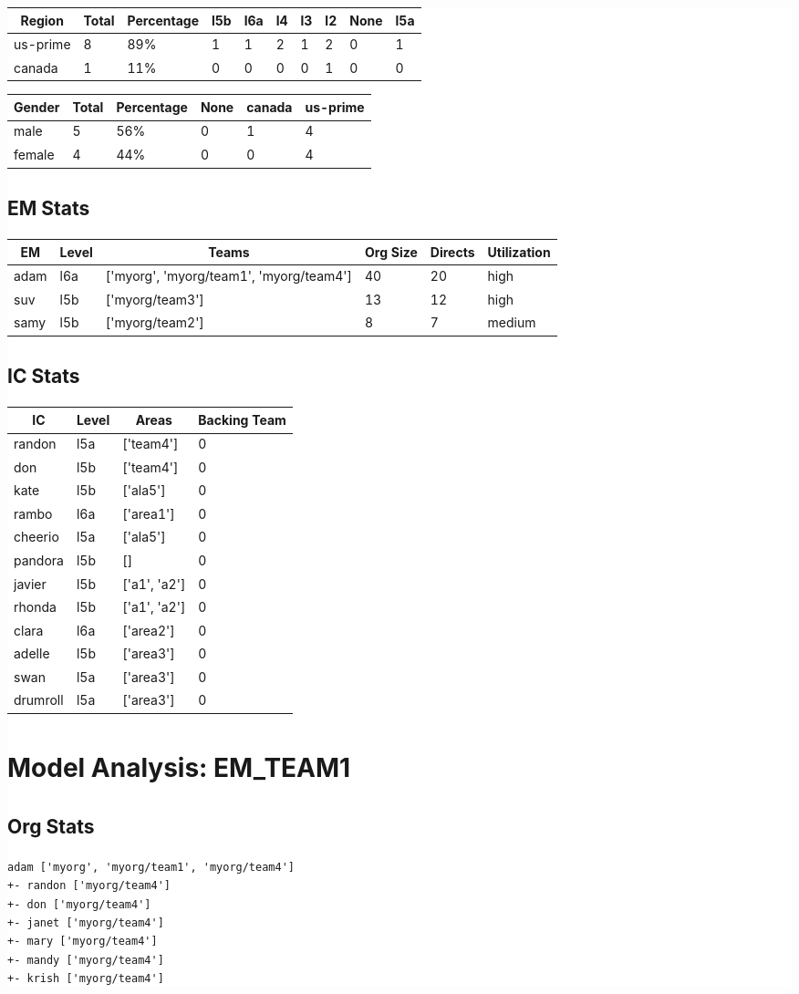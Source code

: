 
| Region   |   Total | Percentage   |   l5b |   l6a |   l4 |   l3 |   l2 |   None |   l5a |
|----------|---------|--------------|-------|-------|------|------|------|--------|-------|
| us-prime |       8 | 89%          |     1 |     1 |    2 |    1 |    2 |      0 |     1 |
| canada   |       1 | 11%          |     0 |     0 |    0 |    0 |    1 |      0 |     0 |


| Gender   |   Total | Percentage   |   None |   canada |   us-prime |
|----------|---------|--------------|--------|----------|------------|
| male     |       5 | 56%          |      0 |        1 |          4 |
| female   |       4 | 44%          |      0 |        0 |          4 |

## EM Stats <a name='model-analysis:-currentem-stats'></a>

| EM   | Level   | Teams                                   |   Org Size |   Directs | Utilization   |
|------|---------|-----------------------------------------|------------|-----------|---------------|
| adam | l6a     | ['myorg', 'myorg/team1', 'myorg/team4'] |         40 |        20 | high          |
| suv  | l5b     | ['myorg/team3']                         |         13 |        12 | high          |
| samy | l5b     | ['myorg/team2']                         |          8 |         7 | medium        |

## IC Stats <a name='model-analysis:-currentic-stats'></a>

| IC       | Level   | Areas        |   Backing Team |
|----------|---------|--------------|----------------|
| randon   | l5a     | ['team4']    |              0 |
| don      | l5b     | ['team4']    |              0 |
| kate     | l5b     | ['ala5']     |              0 |
| rambo    | l6a     | ['area1']    |              0 |
| cheerio  | l5a     | ['ala5']     |              0 |
| pandora  | l5b     | []           |              0 |
| javier   | l5b     | ['a1', 'a2'] |              0 |
| rhonda   | l5b     | ['a1', 'a2'] |              0 |
| clara    | l6a     | ['area2']    |              0 |
| adelle   | l5b     | ['area3']    |              0 |
| swan     | l5a     | ['area3']    |              0 |
| drumroll | l5a     | ['area3']    |              0 |

# Model Analysis: EM_TEAM1 <a name='model-analysis:-em_team1'></a>
## Org Stats <a name='model-analysis:-em_team1org-stats'></a>
```
adam ['myorg', 'myorg/team1', 'myorg/team4']
+- randon ['myorg/team4']
+- don ['myorg/team4']
+- janet ['myorg/team4']
+- mary ['myorg/team4']
+- mandy ['myorg/team4']
+- krish ['myorg/team4']
```